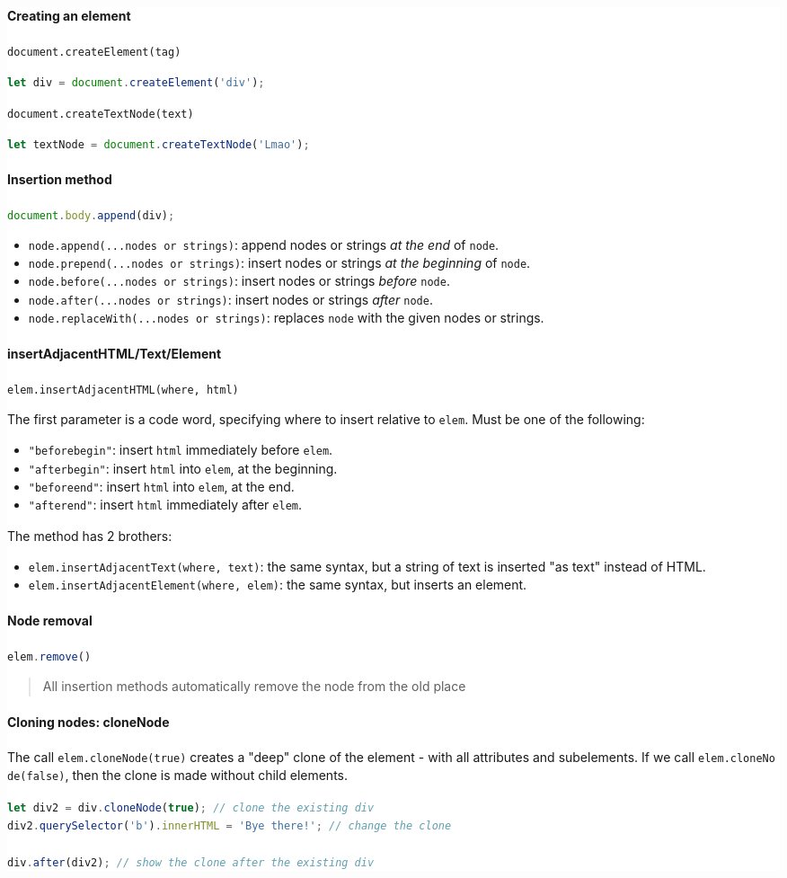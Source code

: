 #### Creating an element
`document.createElement(tag)`
```javascript
let div = document.createElement('div');
```
`document.createTextNode(text)`
```javascript
let textNode = document.createTextNode('Lmao');
```

#### Insertion method
```javascript
document.body.append(div);
```
- `node.append(...nodes or strings)`: append nodes or strings *at the end* of
`node`.
- `node.prepend(...nodes or strings)`: insert nodes or strings *at the beginning* of `node`.
- `node.before(...nodes or strings)`: insert nodes or strings *before* `node`.
- `node.after(...nodes or strings)`: insert nodes or strings *after* `node`.
- `node.replaceWith(...nodes or strings)`: replaces `node` with the given
nodes or strings.

#### insertAdjacentHTML/Text/Element
`elem.insertAdjacentHTML(where, html)`

The first parameter is a code word, specifying where to insert relative to
`elem`. Must be one of the following:
- `"beforebegin"`: insert `html` immediately before `elem`.
- `"afterbegin"`: insert `html` into `elem`, at the beginning.
- `"beforeend"`: insert `html` into `elem`, at the end.
- `"afterend"`: insert `html` immediately after `elem`.

The method has 2 brothers:
- `elem.insertAdjacentText(where, text)`: the same syntax, but a string of text
is inserted "as text" instead of HTML.
- `elem.insertAdjacentElement(where, elem)`: the same syntax, but inserts an
element.

#### Node removal
```js
elem.remove()
```
> All insertion methods automatically remove the node from the old place

#### Cloning nodes: cloneNode
The call `elem.cloneNode(true)` creates a "deep" clone of the element - with all attributes and
subelements. If we call `elem.cloneNode(false)`, then the clone is made without child elements.
```javascript
let div2 = div.cloneNode(true); // clone the existing div
div2.querySelector('b').innerHTML = 'Bye there!'; // change the clone

div.after(div2); // show the clone after the existing div
```
